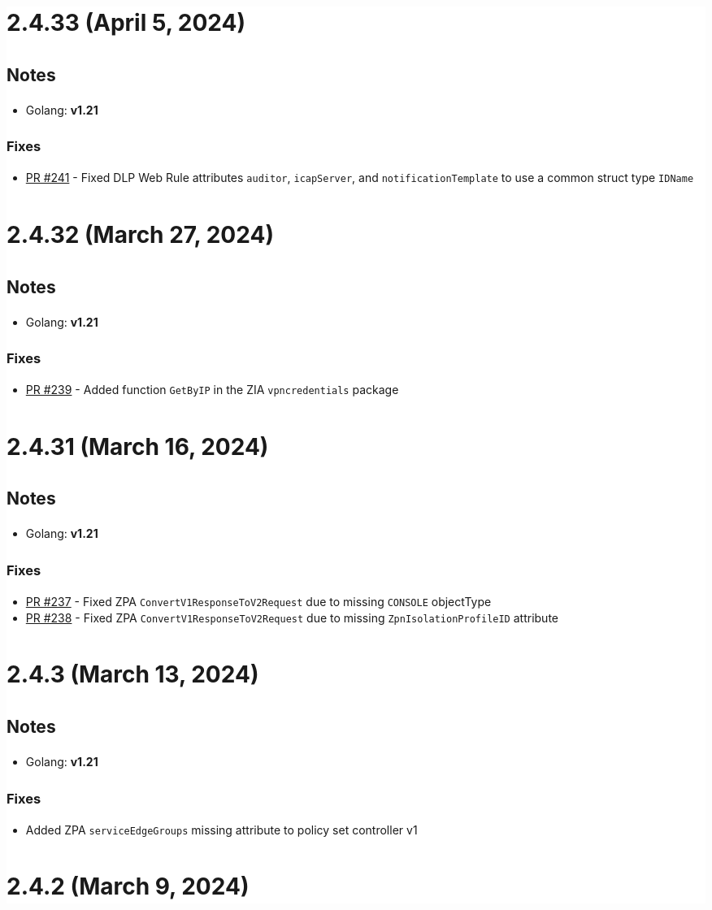 # 2.4.33 (April 5, 2024)

## Notes
- Golang: **v1.21**

### Fixes

- [PR #241](https://github.com/zscaler/zscaler-sdk-go/pull/241) - Fixed DLP Web Rule attributes `auditor`, `icapServer`, and `notificationTemplate` to use a common struct type `IDName`

# 2.4.32 (March 27, 2024)

## Notes
- Golang: **v1.21**

### Fixes

- [PR #239](https://github.com/zscaler/zscaler-sdk-go/pull/239) - Added function `GetByIP` in the ZIA `vpncredentials` package 

# 2.4.31 (March 16, 2024)

## Notes
- Golang: **v1.21**

### Fixes

- [PR #237](https://github.com/zscaler/zscaler-sdk-go/pull/237) - Fixed ZPA `ConvertV1ResponseToV2Request` due to missing `CONSOLE` objectType
- [PR #238](https://github.com/zscaler/zscaler-sdk-go/pull/238) - Fixed ZPA `ConvertV1ResponseToV2Request` due to missing `ZpnIsolationProfileID` attribute

# 2.4.3 (March 13, 2024)

## Notes
- Golang: **v1.21**

### Fixes

- Added ZPA ``serviceEdgeGroups`` missing attribute to policy set controller v1

# 2.4.2 (March 9, 2024)
